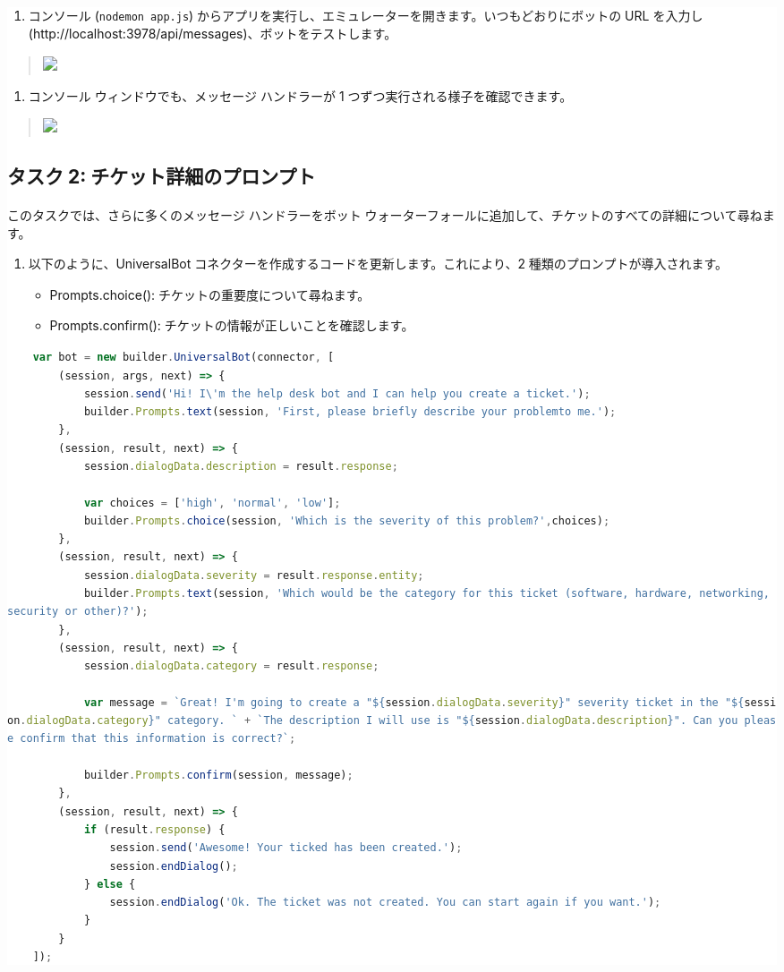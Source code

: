 1.  コンソール (`nodemon app.js`)
    からアプリを実行し、エミュレーターを開きます。いつもどおりにボットの URL
    を入力し (http://localhost:3978/api/messages)、ボットをテストします。

>   ![](./media/2-1.png)

1.  コンソール ウィンドウでも、メッセージ ハンドラーが 1
    つずつ実行される様子を確認できます。

>   ![](./media/2-2.png)

## タスク 2: チケット詳細のプロンプト

このタスクでは、さらに多くのメッセージ ハンドラーをボット
ウォーターフォールに追加して、チケットのすべての詳細について尋ねます。

1.  以下のように、UniversalBot
    コネクターを作成するコードを更新します。これにより、2
    種類のプロンプトが導入されます。

    -   Prompts.choice(): チケットの重要度について尋ねます。

    -   Prompts.confirm(): チケットの情報が正しいことを確認します。

``` javascript
    var bot = new builder.UniversalBot(connector, [
        (session, args, next) => {
            session.send('Hi! I\'m the help desk bot and I can help you create a ticket.');
            builder.Prompts.text(session, 'First, please briefly describe your problemto me.');
        },
        (session, result, next) => {
            session.dialogData.description = result.response;
            
            var choices = ['high', 'normal', 'low'];
            builder.Prompts.choice(session, 'Which is the severity of this problem?',choices);
        },
        (session, result, next) => {
            session.dialogData.severity = result.response.entity;
            builder.Prompts.text(session, 'Which would be the category for this ticket (software, hardware, networking, security or other)?');
        },
        (session, result, next) => {
            session.dialogData.category = result.response;

            var message = `Great! I'm going to create a "${session.dialogData.severity}" severity ticket in the "${session.dialogData.category}" category. ` + `The description I will use is "${session.dialogData.description}". Can you please confirm that this information is correct?`;

            builder.Prompts.confirm(session, message);
        },
        (session, result, next) => {
            if (result.response) {
                session.send('Awesome! Your ticked has been created.');
                session.endDialog();
            } else {
                session.endDialog('Ok. The ticket was not created. You can start again if you want.');
            }
        }
    ]);
```
